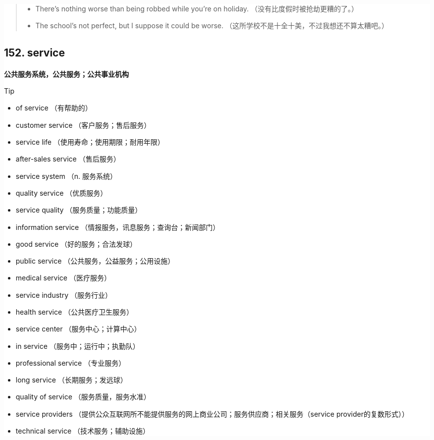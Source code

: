 >
> - There’s nothing worse than being robbed while you’re on holiday. （没有比度假时被抢劫更糟的了。）
>
> - The school’s not perfect, but I suppose it could be worse. （这所学校不是十全十美，不过我想还不算太糟吧。）
>

## 152. service

**公共服务系统，公共服务；公共事业机构**

> [!TIP]
>
> - of service （有帮助的）
>
> - customer service （客户服务；售后服务）
>
> - service life （使用寿命；使用期限；耐用年限）
>
> - after-sales service （售后服务）
>
> - service system （n. 服务系统）
>
> - quality service （优质服务）
>
> - service quality （服务质量；功能质量）
>
> - information service （情报服务，讯息服务；查询台；新闻部门）
>
> - good service （好的服务；合法发球）
>
> - public service （公共服务，公益服务；公用设施）
>
> - medical service （医疗服务）
>
> - service industry （服务行业）
>
> - health service （公共医疗卫生服务）
>
> - service center （服务中心；计算中心）
>
> - in service （服务中；运行中；执勤队）
>
> - professional service （专业服务）
>
> - long service （长期服务；发远球）
>
> - quality of service （服务质量，服务水准）
>
> - service providers （提供公众互联网所不能提供服务的网上商业公司；服务供应商；相关服务（service provider的复数形式））
>
> - technical service （技术服务；辅助设施）
>
